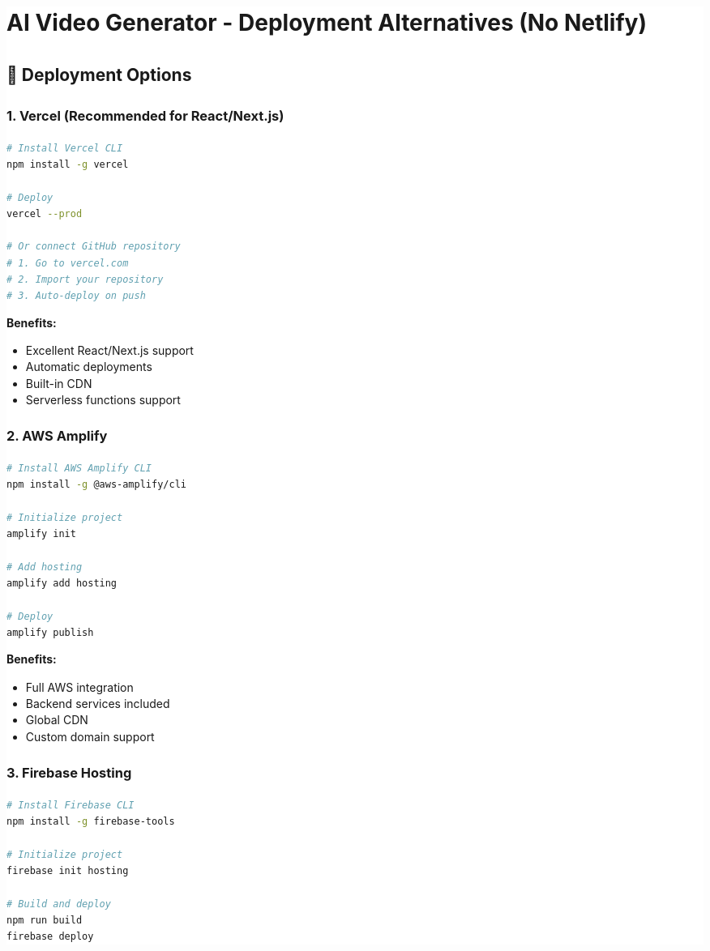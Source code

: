 # AI Video Generator - Deployment Alternatives (No Netlify)

## 🚀 Deployment Options

### 1. **Vercel** (Recommended for React/Next.js)
```bash
# Install Vercel CLI
npm install -g vercel

# Deploy
vercel --prod

# Or connect GitHub repository
# 1. Go to vercel.com
# 2. Import your repository
# 3. Auto-deploy on push
```

**Benefits:**
- Excellent React/Next.js support
- Automatic deployments
- Built-in CDN
- Serverless functions support

### 2. **AWS Amplify**
```bash
# Install AWS Amplify CLI
npm install -g @aws-amplify/cli

# Initialize project
amplify init

# Add hosting
amplify add hosting

# Deploy
amplify publish
```

**Benefits:**
- Full AWS integration
- Backend services included
- Global CDN
- Custom domain support

### 3. **Firebase Hosting**
```bash
# Install Firebase CLI
npm install -g firebase-tools

# Initialize project
firebase init hosting

# Build and deploy
npm run build
firebase deploy
```
